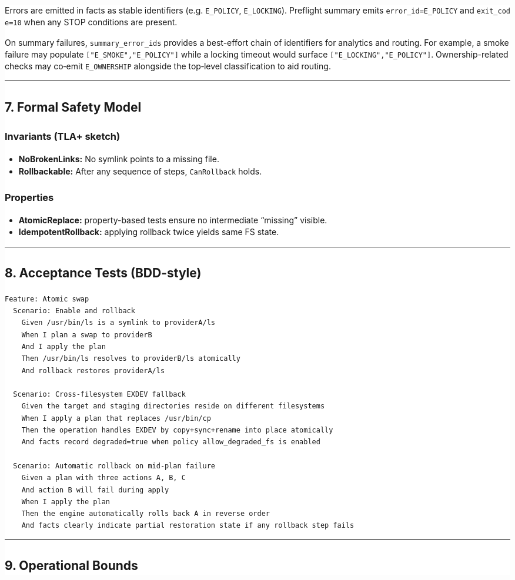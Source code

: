 Errors are emitted in facts as stable identifiers (e.g. `E_POLICY`, `E_LOCKING`). Preflight summary emits `error_id=E_POLICY` and `exit_code=10` when any STOP conditions are present.

On summary failures, `summary_error_ids` provides a best-effort chain of identifiers for analytics and routing. For example, a smoke failure may populate `["E_SMOKE","E_POLICY"]` while a locking timeout would surface `["E_LOCKING","E_POLICY"]`. Ownership-related checks may co‑emit `E_OWNERSHIP` alongside the top‑level classification to aid routing.

---

## 7. Formal Safety Model

### Invariants (TLA+ sketch)

- **NoBrokenLinks:** No symlink points to a missing file.
- **Rollbackable:** After any sequence of steps, `CanRollback` holds.

### Properties

- **AtomicReplace:** property-based tests ensure no intermediate “missing” visible.
- **IdempotentRollback:** applying rollback twice yields same FS state.

---

## 8. Acceptance Tests (BDD-style)

```gherkin
Feature: Atomic swap
  Scenario: Enable and rollback
    Given /usr/bin/ls is a symlink to providerA/ls
    When I plan a swap to providerB
    And I apply the plan
    Then /usr/bin/ls resolves to providerB/ls atomically
    And rollback restores providerA/ls

  Scenario: Cross-filesystem EXDEV fallback
    Given the target and staging directories reside on different filesystems
    When I apply a plan that replaces /usr/bin/cp
    Then the operation handles EXDEV by copy+sync+rename into place atomically
    And facts record degraded=true when policy allow_degraded_fs is enabled

  Scenario: Automatic rollback on mid-plan failure
    Given a plan with three actions A, B, C
    And action B will fail during apply
    When I apply the plan
    Then the engine automatically rolls back A in reverse order
    And facts clearly indicate partial restoration state if any rollback step fails
```

---

## 9. Operational Bounds
